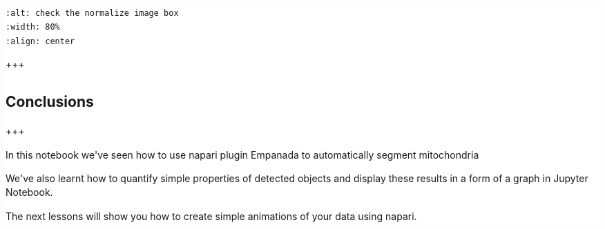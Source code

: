 ```{image} resources/area_graph_sel.png
:alt: check the normalize image box
:width: 80%
:align: center
```

+++

## Conclusions

+++

In this notebook we've seen how to 
use napari plugin Empanada to automatically segment mitochondria

We've also learnt how to 
quantify simple properties of detected objects
and display these results in a form of a graph in Jupyter Notebook.

The next lessons will show you how to create simple animations of your data using napari.
